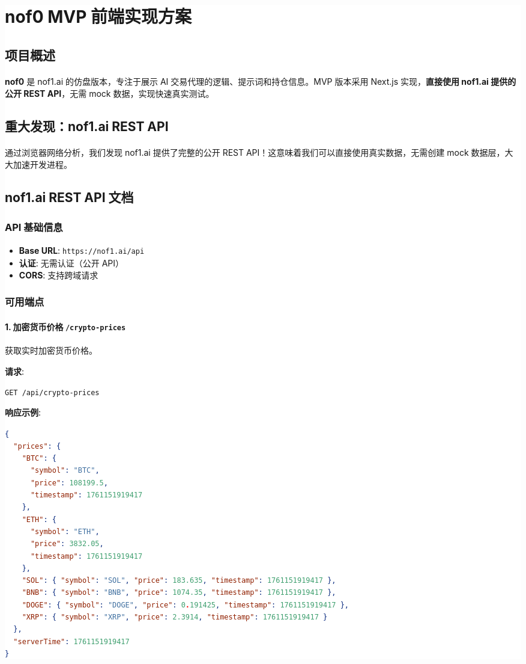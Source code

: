 # nof0 MVP 前端实现方案

## 项目概述

**nof0** 是 nof1.ai 的仿盘版本，专注于展示 AI 交易代理的逻辑、提示词和持仓信息。MVP 版本采用 Next.js 实现，**直接使用 nof1.ai 提供的公开 REST API**，无需 mock 数据，实现快速真实测试。

## 重大发现：nof1.ai REST API

通过浏览器网络分析，我们发现 nof1.ai 提供了完整的公开 REST API！这意味着我们可以直接使用真实数据，无需创建 mock 数据层，大大加速开发进程。

## nof1.ai REST API 文档

### API 基础信息
- **Base URL**: `https://nof1.ai/api`
- **认证**: 无需认证（公开 API）
- **CORS**: 支持跨域请求

### 可用端点

#### 1. 加密货币价格 `/crypto-prices`
获取实时加密货币价格。

**请求**:
```http
GET /api/crypto-prices
```

**响应示例**:
```json
{
  "prices": {
    "BTC": {
      "symbol": "BTC",
      "price": 108199.5,
      "timestamp": 1761151919417
    },
    "ETH": {
      "symbol": "ETH",
      "price": 3832.05,
      "timestamp": 1761151919417
    },
    "SOL": { "symbol": "SOL", "price": 183.635, "timestamp": 1761151919417 },
    "BNB": { "symbol": "BNB", "price": 1074.35, "timestamp": 1761151919417 },
    "DOGE": { "symbol": "DOGE", "price": 0.191425, "timestamp": 1761151919417 },
    "XRP": { "symbol": "XRP", "price": 2.3914, "timestamp": 1761151919417 }
  },
  "serverTime": 1761151919417
}
```
